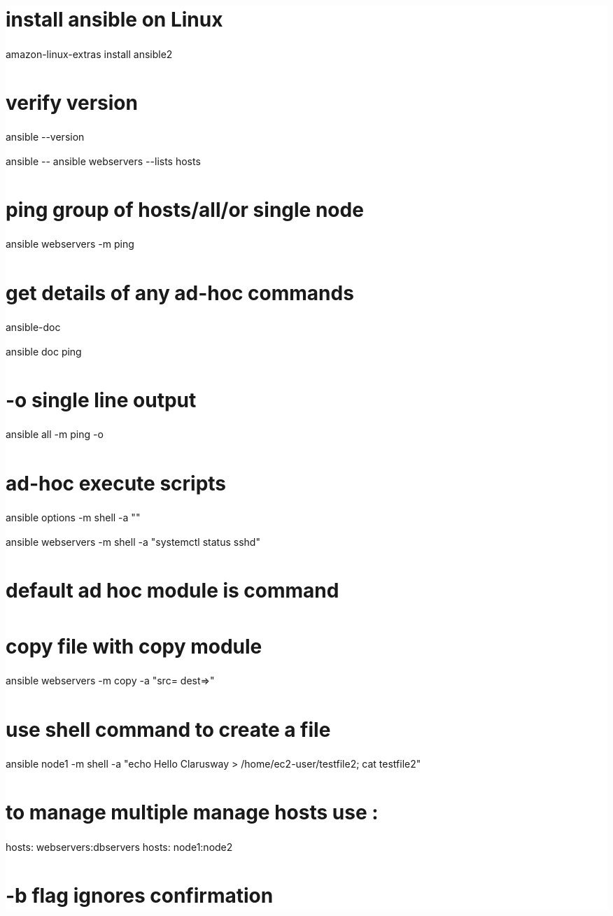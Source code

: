 # install ansible on Linux

amazon-linux-extras install ansible2

# verify version
ansible --version

ansible <group name> --<command>
ansible webservers --lists hosts

 # ping group of hosts/all/or single node
ansible webservers -m ping

# get details of any ad-hoc commands

ansible-doc <module name>

ansible doc ping

# -o single line output
ansible all -m ping -o 

# ad-hoc execute scripts
ansible <server alias> options -m shell -a "<command>"

 ansible webservers -m shell -a "systemctl status sshd"

 # default ad hoc module is command

 # copy file with copy module
 ansible webservers -m copy -a "src=<source path on controller node> dest=<destination path on managed node>>"

 # use shell command to create a file
 ansible node1 -m shell -a "echo Hello Clarusway > /home/ec2-user/testfile2; cat testfile2"

 # to manage multiple manage hosts use :
 hosts: webservers:dbservers
 hosts: node1:node2

 # -b flag ignores confirmation
